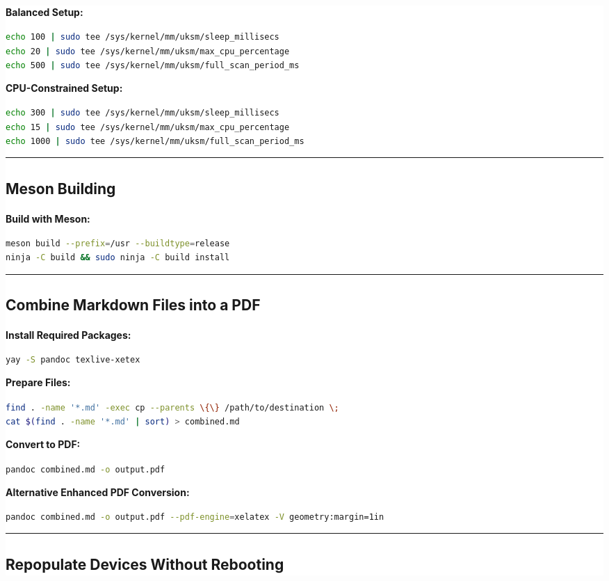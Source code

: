 **Balanced Setup:**

```bash
echo 100 | sudo tee /sys/kernel/mm/uksm/sleep_millisecs
echo 20 | sudo tee /sys/kernel/mm/uksm/max_cpu_percentage
echo 500 | sudo tee /sys/kernel/mm/uksm/full_scan_period_ms
```

**CPU-Constrained Setup:**

```bash
echo 300 | sudo tee /sys/kernel/mm/uksm/sleep_millisecs
echo 15 | sudo tee /sys/kernel/mm/uksm/max_cpu_percentage
echo 1000 | sudo tee /sys/kernel/mm/uksm/full_scan_period_ms
```

---

## Meson Building

**Build with Meson:**

```bash
meson build --prefix=/usr --buildtype=release
ninja -C build && sudo ninja -C build install
```

---

## Combine Markdown Files into a PDF

**Install Required Packages:**

```bash
yay -S pandoc texlive-xetex
```

**Prepare Files:**

```bash
find . -name '*.md' -exec cp --parents \{\} /path/to/destination \;
cat $(find . -name '*.md' | sort) > combined.md
```

**Convert to PDF:**

```bash
pandoc combined.md -o output.pdf
```

**Alternative Enhanced PDF Conversion:**

```bash
pandoc combined.md -o output.pdf --pdf-engine=xelatex -V geometry:margin=1in
```

---

## Repopulate Devices Without Rebooting
